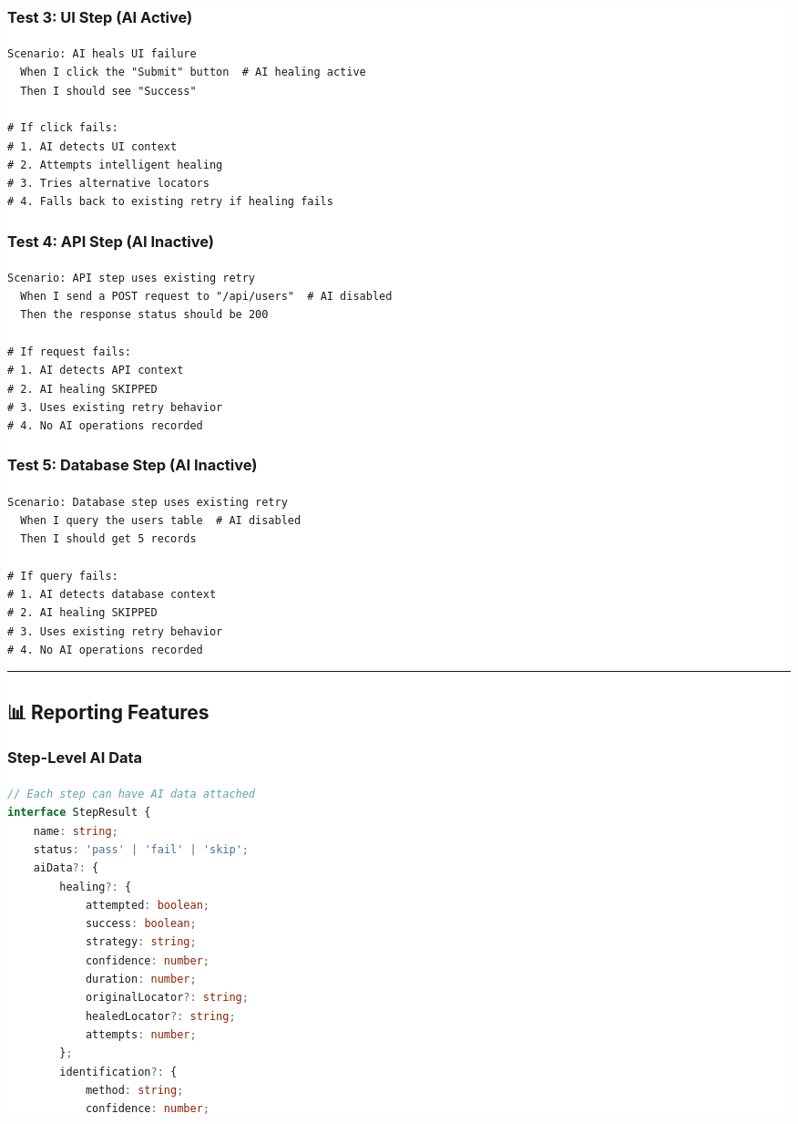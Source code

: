 ### Test 3: UI Step (AI Active)
```gherkin
Scenario: AI heals UI failure
  When I click the "Submit" button  # AI healing active
  Then I should see "Success"

# If click fails:
# 1. AI detects UI context
# 2. Attempts intelligent healing
# 3. Tries alternative locators
# 4. Falls back to existing retry if healing fails
```

### Test 4: API Step (AI Inactive)
```gherkin
Scenario: API step uses existing retry
  When I send a POST request to "/api/users"  # AI disabled
  Then the response status should be 200

# If request fails:
# 1. AI detects API context
# 2. AI healing SKIPPED
# 3. Uses existing retry behavior
# 4. No AI operations recorded
```

### Test 5: Database Step (AI Inactive)
```gherkin
Scenario: Database step uses existing retry
  When I query the users table  # AI disabled
  Then I should get 5 records

# If query fails:
# 1. AI detects database context
# 2. AI healing SKIPPED
# 3. Uses existing retry behavior
# 4. No AI operations recorded
```

---

## 📊 Reporting Features

### Step-Level AI Data

```typescript
// Each step can have AI data attached
interface StepResult {
    name: string;
    status: 'pass' | 'fail' | 'skip';
    aiData?: {
        healing?: {
            attempted: boolean;
            success: boolean;
            strategy: string;
            confidence: number;
            duration: number;
            originalLocator?: string;
            healedLocator?: string;
            attempts: number;
        };
        identification?: {
            method: string;
            confidence: number;
```